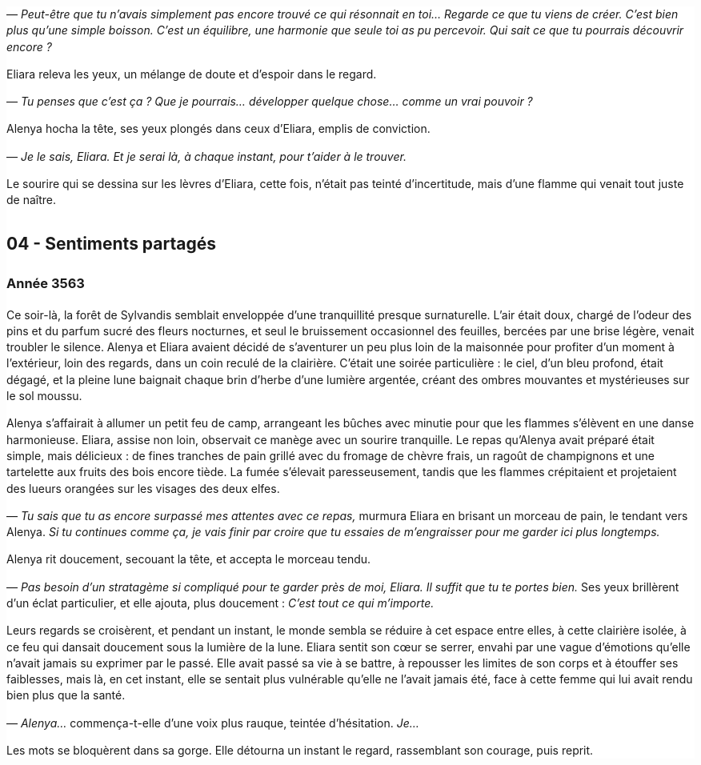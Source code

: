 — *Peut-être que tu n’avais simplement pas encore trouvé ce qui résonnait en toi… Regarde ce que tu viens de créer. C’est bien plus qu’une simple boisson. C’est un équilibre, une harmonie que seule toi as pu percevoir. Qui sait ce que tu pourrais découvrir encore ?*

Eliara releva les yeux, un mélange de doute et d’espoir dans le regard.

— *Tu penses que c’est ça ? Que je pourrais… développer quelque chose… comme un vrai pouvoir ?*

Alenya hocha la tête, ses yeux plongés dans ceux d’Eliara, emplis de conviction.

— *Je le sais, Eliara. Et je serai là, à chaque instant, pour t’aider à le trouver.* 

Le sourire qui se dessina sur les lèvres d’Eliara, cette fois, n’était pas teinté d’incertitude, mais d’une flamme qui venait tout juste de naître.</p>
		</div>
	</div>
	<div class="event"> 
		<div class="event-content">
			 <h2>04 - Sentiments partagés</h2> 
			 <h3>Année 3563</h3>
			 <p class="content">Ce soir-là, la forêt de Sylvandis semblait enveloppée d’une tranquillité presque surnaturelle. L’air était doux, chargé de l’odeur des pins et du parfum sucré des fleurs nocturnes, et seul le bruissement occasionnel des feuilles, bercées par une brise légère, venait troubler le silence. Alenya et Eliara avaient décidé de s’aventurer un peu plus loin de la maisonnée pour profiter d’un moment à l’extérieur, loin des regards, dans un coin reculé de la clairière. C’était une soirée particulière : le ciel, d’un bleu profond, était dégagé, et la pleine lune baignait chaque brin d’herbe d’une lumière argentée, créant des ombres mouvantes et mystérieuses sur le sol moussu.

Alenya s’affairait à allumer un petit feu de camp, arrangeant les bûches avec minutie pour que les flammes s’élèvent en une danse harmonieuse. Eliara, assise non loin, observait ce manège avec un sourire tranquille. Le repas qu’Alenya avait préparé était simple, mais délicieux : de fines tranches de pain grillé avec du fromage de chèvre frais, un ragoût de champignons et une tartelette aux fruits des bois encore tiède. La fumée s’élevait paresseusement, tandis que les flammes crépitaient et projetaient des lueurs orangées sur les visages des deux elfes.

— *Tu sais que tu as encore surpassé mes attentes avec ce repas,* murmura Eliara en brisant un morceau de pain, le tendant vers Alenya. *Si tu continues comme ça, je vais finir par croire que tu essaies de m’engraisser pour me garder ici plus longtemps.*

Alenya rit doucement, secouant la tête, et accepta le morceau tendu.

— *Pas besoin d’un stratagème si compliqué pour te garder près de moi, Eliara. Il suffit que tu te portes bien.* Ses yeux brillèrent d’un éclat particulier, et elle ajouta, plus doucement : *C’est tout ce qui m’importe.*

Leurs regards se croisèrent, et pendant un instant, le monde sembla se réduire à cet espace entre elles, à cette clairière isolée, à ce feu qui dansait doucement sous la lumière de la lune. Eliara sentit son cœur se serrer, envahi par une vague d’émotions qu’elle n’avait jamais su exprimer par le passé. Elle avait passé sa vie à se battre, à repousser les limites de son corps et à étouffer ses faiblesses, mais là, en cet instant, elle se sentait plus vulnérable qu’elle ne l’avait jamais été, face à cette femme qui lui avait rendu bien plus que la santé.

— *Alenya…* commença-t-elle d’une voix plus rauque, teintée d’hésitation. *Je…*

Les mots se bloquèrent dans sa gorge. Elle détourna un instant le regard, rassemblant son courage, puis reprit.
